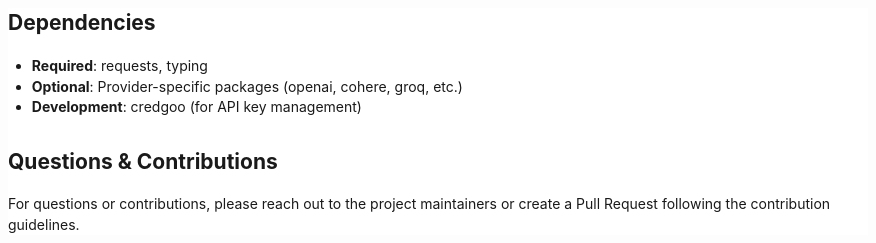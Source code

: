 ## Dependencies

- **Required**: requests, typing
- **Optional**: Provider-specific packages (openai, cohere, groq, etc.)
- **Development**: credgoo (for API key management)

## Questions & Contributions

For questions or contributions, please reach out to the project maintainers or create a Pull Request following the contribution guidelines.
